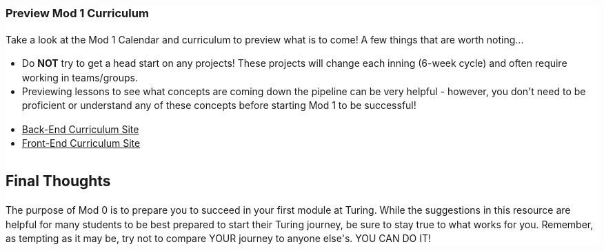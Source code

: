
### Preview Mod 1 Curriculum

Take a look at the Mod 1 Calendar and curriculum to preview what is to come! A few things that are worth noting...

- Do **NOT** try to get a head start on any projects! These projects will change each inning (6-week cycle) and often require working in teams/groups.
- Previewing lessons to see what concepts are coming down the pipeline can be very helpful - however, you don't need to be proficient or understand any of these concepts before starting Mod 1 to be successful!

* [Back-End Curriculum Site](http://backend.turing.io/)
* [Front-End Curriculum Site](http://frontend.turing.io/)

## Final Thoughts

The purpose of Mod 0 is to prepare you to succeed in your first module at Turing. While the suggestions in this resource are helpful for many students to be best prepared to start their Turing journey, be sure to stay true to what works for you. Remember, as tempting as it may be, try not to compare YOUR journey to anyone else's. YOU CAN DO IT!